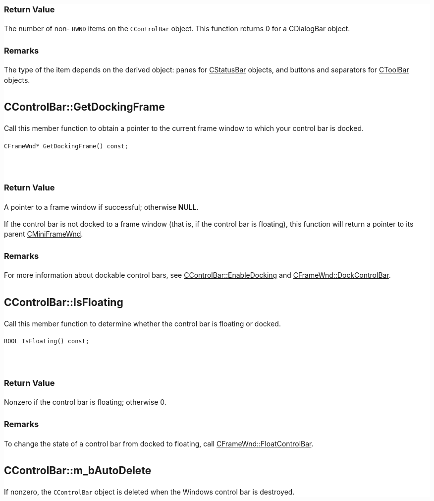 ### Return Value  
 The number of non- `HWND` items on the `CControlBar` object. This function returns 0 for a [CDialogBar](../../mfc/reference/cdialogbar-class.md) object.  
  
### Remarks  
 The type of the item depends on the derived object: panes for [CStatusBar](../../mfc/reference/cstatusbar-class.md) objects, and buttons and separators for [CToolBar](../../mfc/reference/ctoolbar-class.md) objects.  
  
##  <a name="ccontrolbar__getdockingframe"></a>  CControlBar::GetDockingFrame  
 Call this member function to obtain a pointer to the current frame window to which your control bar is docked.  
  
```  
CFrameWnd* GetDockingFrame() const;

 
```  
  
### Return Value  
 A pointer to a frame window if successful; otherwise **NULL**.  
  
 If the control bar is not docked to a frame window (that is, if the control bar is floating), this function will return a pointer to its parent [CMiniFrameWnd](../../mfc/reference/cminiframewnd-class.md).  
  
### Remarks  
 For more information about dockable control bars, see [CControlBar::EnableDocking](#ccontrolbar__enabledocking) and [CFrameWnd::DockControlBar](../../mfc/reference/cframewnd-class.md#cframewnd__dockcontrolbar).  
  
##  <a name="ccontrolbar__isfloating"></a>  CControlBar::IsFloating  
 Call this member function to determine whether the control bar is floating or docked.  
  
```  
BOOL IsFloating() const;

 
```  
  
### Return Value  
 Nonzero if the control bar is floating; otherwise 0.  
  
### Remarks  
 To change the state of a control bar from docked to floating, call [CFrameWnd::FloatControlBar](../../mfc/reference/cframewnd-class.md#cframewnd__floatcontrolbar).  
  
##  <a name="ccontrolbar__m_bautodelete"></a>  CControlBar::m_bAutoDelete  
 If nonzero, the `CControlBar` object is deleted when the Windows control bar is destroyed.  
  